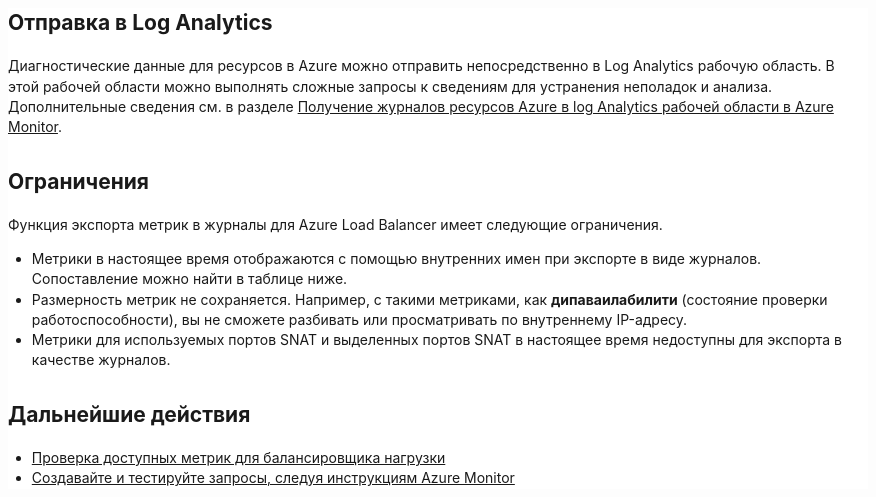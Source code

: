 ## <a name="send-to-log-analytics"></a>Отправка в Log Analytics
Диагностические данные для ресурсов в Azure можно отправить непосредственно в Log Analytics рабочую область. В этой рабочей области можно выполнять сложные запросы к сведениям для устранения неполадок и анализа. Дополнительные сведения см. в разделе [Получение журналов ресурсов Azure в log Analytics рабочей области в Azure Monitor](../azure-monitor/essentials/resource-logs.md#send-to-log-analytics-workspace).

## <a name="limitations"></a>Ограничения
Функция экспорта метрик в журналы для Azure Load Balancer имеет следующие ограничения.
* Метрики в настоящее время отображаются с помощью внутренних имен при экспорте в виде журналов. Сопоставление можно найти в таблице ниже.
* Размерность метрик не сохраняется. Например, с такими метриками, как **дипаваилабилити** (состояние проверки работоспособности), вы не сможете разбивать или просматривать по внутреннему IP-адресу.
* Метрики для используемых портов SNAT и выделенных портов SNAT в настоящее время недоступны для экспорта в качестве журналов.

## <a name="next-steps"></a>Дальнейшие действия
* [Проверка доступных метрик для балансировщика нагрузки](./load-balancer-standard-diagnostics.md)
* [Создавайте и тестируйте запросы, следуя инструкциям Azure Monitor](../azure-monitor/logs/log-query-overview.md)